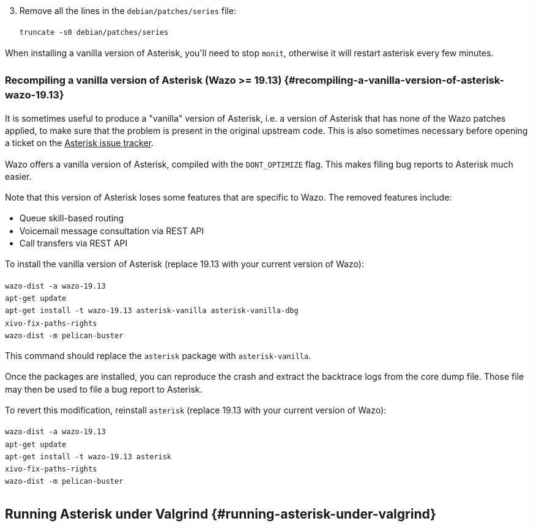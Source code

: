 3.  Remove all the lines in the `debian/patches/series` file:

    ```shell
    truncate -s0 debian/patches/series
    ```

When installing a vanilla version of Asterisk, you'll need to stop `monit`, otherwise it will
restart asterisk every few minutes.

### Recompiling a vanilla version of Asterisk (Wazo \>= 19.13) {#recompiling-a-vanilla-version-of-asterisk-wazo-19.13}

It is sometimes useful to produce a "vanilla" version of Asterisk, i.e. a version of Asterisk that
has none of the Wazo patches applied, to make sure that the problem is present in the original
upstream code. This is also sometimes necessary before opening a ticket on the
[Asterisk issue tracker](https://issues.asterisk.org).

Wazo offers a vanilla version of Asterisk, compiled with the `DONT_OPTIMIZE` flag. This makes filing
bug reports to Asterisk much easier.

Note that this version of Asterisk loses some features that are specific to Wazo. The removed
features include:

- Queue skill-based routing
- Voicemail message consultation via REST API
- Call transfers via REST API

To install the vanilla version of Asterisk (replace 19.13 with your current version of Wazo):

```shell
wazo-dist -a wazo-19.13
apt-get update
apt-get install -t wazo-19.13 asterisk-vanilla asterisk-vanilla-dbg
xivo-fix-paths-rights
wazo-dist -m pelican-buster
```

This command should replace the `asterisk` package with `asterisk-vanilla`.

Once the packages are installed, you can reproduce the crash and extract the backtrace logs from the
core dump file. Those file may then be used to file a bug report to Asterisk.

To revert this modification, reinstall `asterisk` (replace 19.13 with your current version of Wazo):

```shell
wazo-dist -a wazo-19.13
apt-get update
apt-get install -t wazo-19.13 asterisk
xivo-fix-paths-rights
wazo-dist -m pelican-buster
```

## Running Asterisk under Valgrind {#running-asterisk-under-valgrind}
